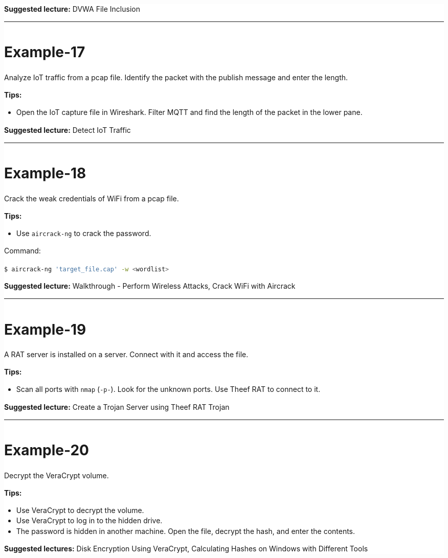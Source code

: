 **Suggested lecture:** DVWA File Inclusion

---

# Example-17
Analyze IoT traffic from a pcap file. Identify the packet with the publish message and enter the length.

**Tips:**
- Open the IoT capture file in Wireshark. Filter MQTT and find the length of the packet in the lower pane.

**Suggested lecture:** Detect IoT Traffic

---

# Example-18
Crack the weak credentials of WiFi from a pcap file.

**Tips:**
- Use `aircrack-ng` to crack the password.

Command:
```bash
$ aircrack-ng 'target_file.cap' -w <wordlist>
```

**Suggested lecture:** Walkthrough - Perform Wireless Attacks, Crack WiFi with Aircrack

---

# Example-19
A RAT server is installed on a server. Connect with it and access the file.

**Tips:**
- Scan all ports with `nmap` (`-p-`). Look for the unknown ports. Use Theef RAT to connect to it.

**Suggested lecture:** Create a Trojan Server using Theef RAT Trojan

---

# Example-20
Decrypt the VeraCrypt volume.

**Tips:**
- Use VeraCrypt to decrypt the volume.
- Use VeraCrypt to log in to the hidden drive.
- The password is hidden in another machine. Open the file, decrypt the hash, and enter the contents.

**Suggested lectures:** Disk Encryption Using VeraCrypt, Calculating Hashes on Windows with Different Tools
